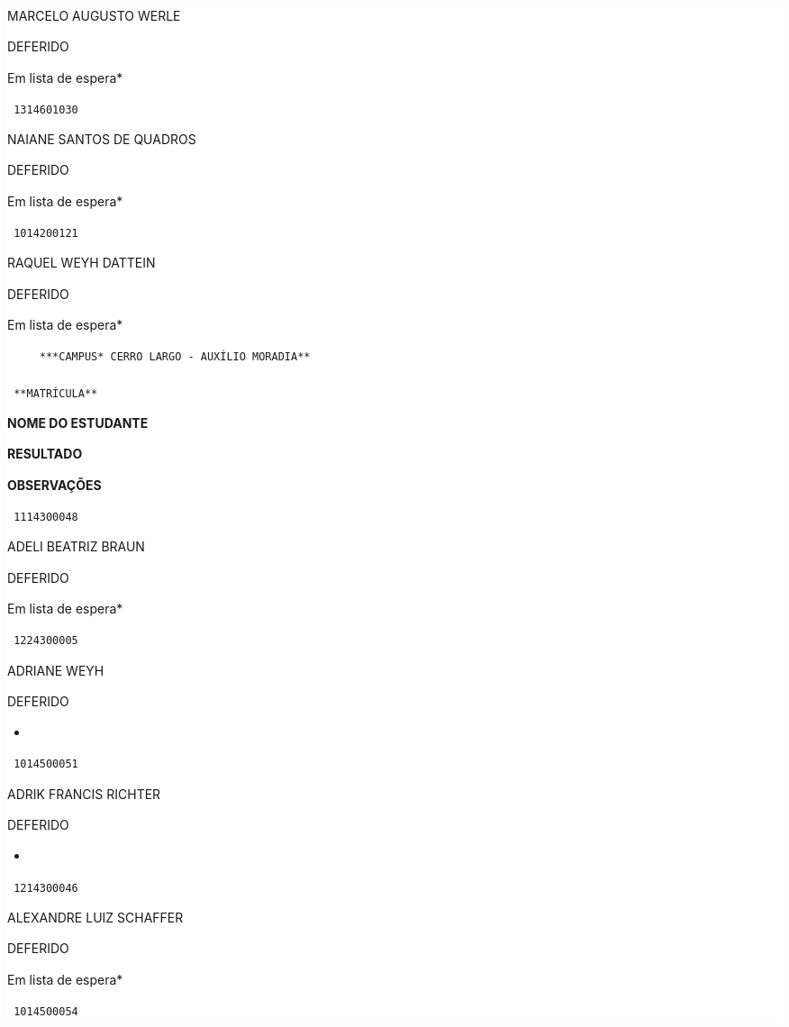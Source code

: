    MARCELO AUGUSTO WERLE

   DEFERIDO

   Em lista de espera*

     1314601030

   NAIANE SANTOS DE QUADROS

   DEFERIDO

   Em lista de espera*

     1014200121

   RAQUEL WEYH DATTEIN

   DEFERIDO

   Em lista de espera*

         ***CAMPUS* CERRO LARGO - AUXÍLIO MORADIA**

     **MATRÍCULA**

   **NOME DO ESTUDANTE**

   **RESULTADO**

   **OBSERVAÇÕES**

     1114300048

   ADELI BEATRIZ BRAUN

   DEFERIDO

   Em lista de espera*

     1224300005

   ADRIANE WEYH

   DEFERIDO

   -

     1014500051

   ADRIK FRANCIS RICHTER

   DEFERIDO

   -

     1214300046

   ALEXANDRE LUIZ SCHAFFER

   DEFERIDO

   Em lista de espera*

     1014500054
